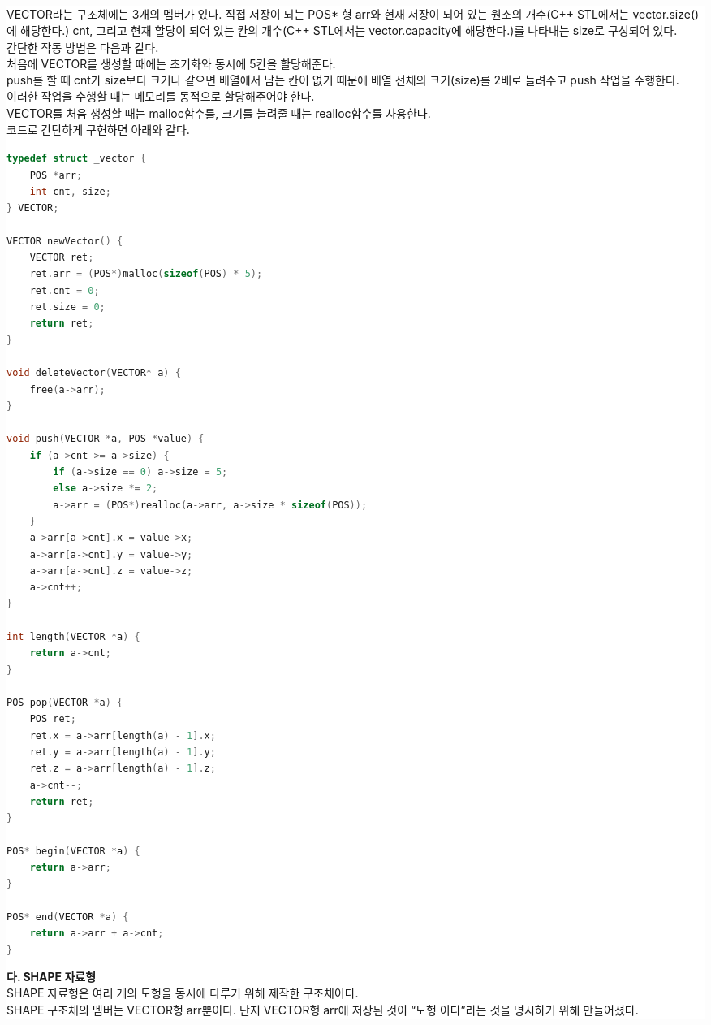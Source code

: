 VECTOR라는 구조체에는 3개의 멤버가 있다. 직접 저장이 되는 POS* 형 arr와 현재 저장이 되어 있는 원소의 개수(C++ STL에서는 vector.size()에 해당한다.) cnt, 그리고 현재 할당이 되어 있는 칸의 개수(C++ STL에서는 vector.capacity에 해당한다.)를 나타내는 size로 구성되어 있다.<br>
간단한 작동 방법은 다음과 같다.<br>
처음에 VECTOR를 생성할 때에는 초기화와 동시에 5칸을 할당해준다.<br>
push를 할 때 cnt가 size보다 크거나 같으면 배열에서 남는 칸이 없기 때문에 배열 전체의 크기(size)를 2배로 늘려주고 push 작업을 수행한다.<br>
이러한 작업을 수행할 때는 메모리를 동적으로 할당해주어야 한다.<br>
VECTOR를 처음 생성할 때는 malloc함수를, 크기를 늘려줄 때는 realloc함수를 사용한다.<br>
코드로 간단하게 구현하면 아래와 같다.<br>
```cpp
typedef struct _vector {
    POS *arr;
    int cnt, size;
} VECTOR;

VECTOR newVector() {
    VECTOR ret;
    ret.arr = (POS*)malloc(sizeof(POS) * 5);
    ret.cnt = 0;
    ret.size = 0;
    return ret;
}

void deleteVector(VECTOR* a) {
    free(a->arr);
}

void push(VECTOR *a, POS *value) {
    if (a->cnt >= a->size) {
        if (a->size == 0) a->size = 5;
        else a->size *= 2;
        a->arr = (POS*)realloc(a->arr, a->size * sizeof(POS));
    }
    a->arr[a->cnt].x = value->x;
    a->arr[a->cnt].y = value->y;
    a->arr[a->cnt].z = value->z;
    a->cnt++;
}

int length(VECTOR *a) {
    return a->cnt;
}

POS pop(VECTOR *a) {
    POS ret;
    ret.x = a->arr[length(a) - 1].x;
    ret.y = a->arr[length(a) - 1].y;
    ret.z = a->arr[length(a) - 1].z;
    a->cnt--;
    return ret;
}

POS* begin(VECTOR *a) {
    return a->arr;
}

POS* end(VECTOR *a) {
    return a->arr + a->cnt;
}

```
<b>다. SHAPE 자료형</b><br>
SHAPE 자료형은 여러 개의 도형을 동시에 다루기 위해 제작한 구조체이다.<br>
SHAPE 구조체의 멤버는 VECTOR형 arr뿐이다. 단지 VECTOR형 arr에 저장된 것이 “도형 이다”라는 것을 명시하기 위해 만들어졌다.<br>
```cpp
```